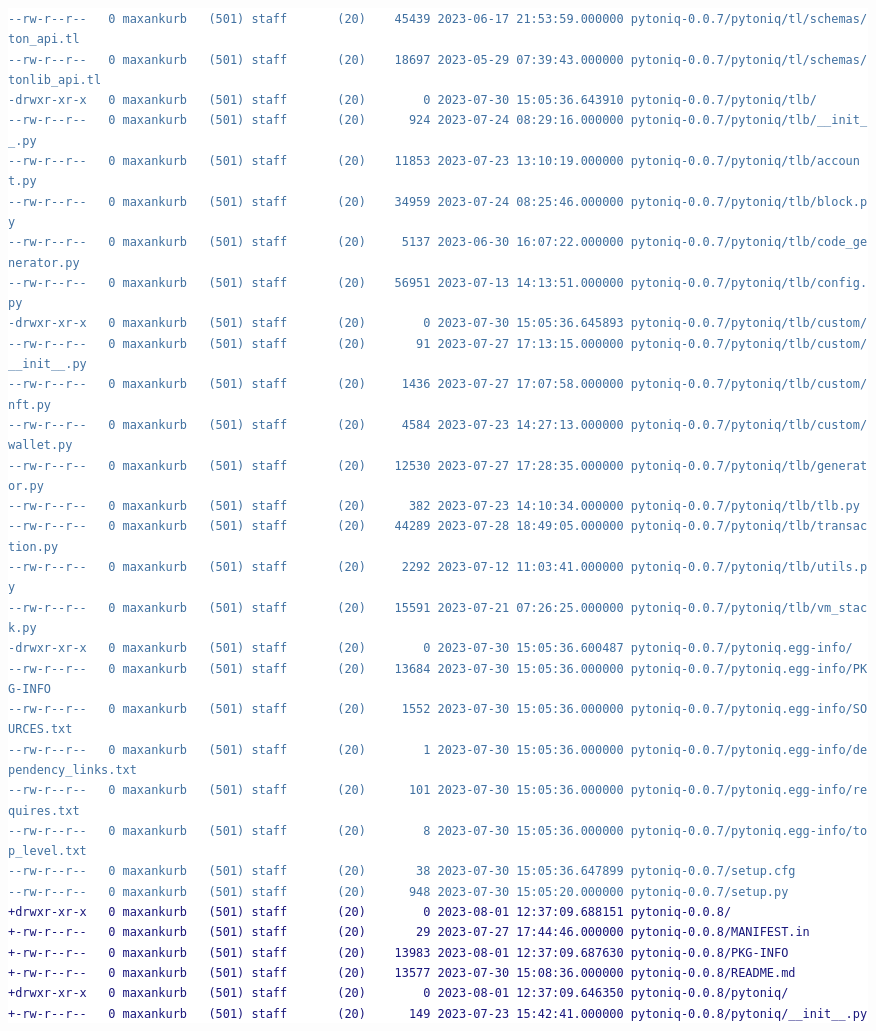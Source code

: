 ```diff
--rw-r--r--   0 maxankurb   (501) staff       (20)    45439 2023-06-17 21:53:59.000000 pytoniq-0.0.7/pytoniq/tl/schemas/ton_api.tl
--rw-r--r--   0 maxankurb   (501) staff       (20)    18697 2023-05-29 07:39:43.000000 pytoniq-0.0.7/pytoniq/tl/schemas/tonlib_api.tl
-drwxr-xr-x   0 maxankurb   (501) staff       (20)        0 2023-07-30 15:05:36.643910 pytoniq-0.0.7/pytoniq/tlb/
--rw-r--r--   0 maxankurb   (501) staff       (20)      924 2023-07-24 08:29:16.000000 pytoniq-0.0.7/pytoniq/tlb/__init__.py
--rw-r--r--   0 maxankurb   (501) staff       (20)    11853 2023-07-23 13:10:19.000000 pytoniq-0.0.7/pytoniq/tlb/account.py
--rw-r--r--   0 maxankurb   (501) staff       (20)    34959 2023-07-24 08:25:46.000000 pytoniq-0.0.7/pytoniq/tlb/block.py
--rw-r--r--   0 maxankurb   (501) staff       (20)     5137 2023-06-30 16:07:22.000000 pytoniq-0.0.7/pytoniq/tlb/code_generator.py
--rw-r--r--   0 maxankurb   (501) staff       (20)    56951 2023-07-13 14:13:51.000000 pytoniq-0.0.7/pytoniq/tlb/config.py
-drwxr-xr-x   0 maxankurb   (501) staff       (20)        0 2023-07-30 15:05:36.645893 pytoniq-0.0.7/pytoniq/tlb/custom/
--rw-r--r--   0 maxankurb   (501) staff       (20)       91 2023-07-27 17:13:15.000000 pytoniq-0.0.7/pytoniq/tlb/custom/__init__.py
--rw-r--r--   0 maxankurb   (501) staff       (20)     1436 2023-07-27 17:07:58.000000 pytoniq-0.0.7/pytoniq/tlb/custom/nft.py
--rw-r--r--   0 maxankurb   (501) staff       (20)     4584 2023-07-23 14:27:13.000000 pytoniq-0.0.7/pytoniq/tlb/custom/wallet.py
--rw-r--r--   0 maxankurb   (501) staff       (20)    12530 2023-07-27 17:28:35.000000 pytoniq-0.0.7/pytoniq/tlb/generator.py
--rw-r--r--   0 maxankurb   (501) staff       (20)      382 2023-07-23 14:10:34.000000 pytoniq-0.0.7/pytoniq/tlb/tlb.py
--rw-r--r--   0 maxankurb   (501) staff       (20)    44289 2023-07-28 18:49:05.000000 pytoniq-0.0.7/pytoniq/tlb/transaction.py
--rw-r--r--   0 maxankurb   (501) staff       (20)     2292 2023-07-12 11:03:41.000000 pytoniq-0.0.7/pytoniq/tlb/utils.py
--rw-r--r--   0 maxankurb   (501) staff       (20)    15591 2023-07-21 07:26:25.000000 pytoniq-0.0.7/pytoniq/tlb/vm_stack.py
-drwxr-xr-x   0 maxankurb   (501) staff       (20)        0 2023-07-30 15:05:36.600487 pytoniq-0.0.7/pytoniq.egg-info/
--rw-r--r--   0 maxankurb   (501) staff       (20)    13684 2023-07-30 15:05:36.000000 pytoniq-0.0.7/pytoniq.egg-info/PKG-INFO
--rw-r--r--   0 maxankurb   (501) staff       (20)     1552 2023-07-30 15:05:36.000000 pytoniq-0.0.7/pytoniq.egg-info/SOURCES.txt
--rw-r--r--   0 maxankurb   (501) staff       (20)        1 2023-07-30 15:05:36.000000 pytoniq-0.0.7/pytoniq.egg-info/dependency_links.txt
--rw-r--r--   0 maxankurb   (501) staff       (20)      101 2023-07-30 15:05:36.000000 pytoniq-0.0.7/pytoniq.egg-info/requires.txt
--rw-r--r--   0 maxankurb   (501) staff       (20)        8 2023-07-30 15:05:36.000000 pytoniq-0.0.7/pytoniq.egg-info/top_level.txt
--rw-r--r--   0 maxankurb   (501) staff       (20)       38 2023-07-30 15:05:36.647899 pytoniq-0.0.7/setup.cfg
--rw-r--r--   0 maxankurb   (501) staff       (20)      948 2023-07-30 15:05:20.000000 pytoniq-0.0.7/setup.py
+drwxr-xr-x   0 maxankurb   (501) staff       (20)        0 2023-08-01 12:37:09.688151 pytoniq-0.0.8/
+-rw-r--r--   0 maxankurb   (501) staff       (20)       29 2023-07-27 17:44:46.000000 pytoniq-0.0.8/MANIFEST.in
+-rw-r--r--   0 maxankurb   (501) staff       (20)    13983 2023-08-01 12:37:09.687630 pytoniq-0.0.8/PKG-INFO
+-rw-r--r--   0 maxankurb   (501) staff       (20)    13577 2023-07-30 15:08:36.000000 pytoniq-0.0.8/README.md
+drwxr-xr-x   0 maxankurb   (501) staff       (20)        0 2023-08-01 12:37:09.646350 pytoniq-0.0.8/pytoniq/
+-rw-r--r--   0 maxankurb   (501) staff       (20)      149 2023-07-23 15:42:41.000000 pytoniq-0.0.8/pytoniq/__init__.py
```